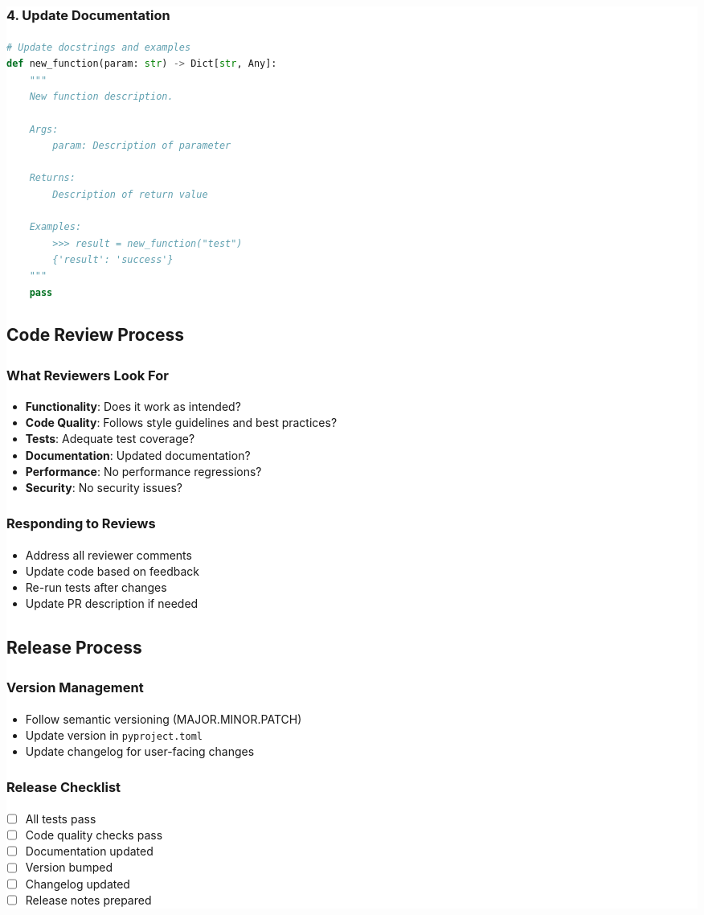 ### 4. Update Documentation
```python
# Update docstrings and examples
def new_function(param: str) -> Dict[str, Any]:
    """
    New function description.

    Args:
        param: Description of parameter

    Returns:
        Description of return value

    Examples:
        >>> result = new_function("test")
        {'result': 'success'}
    """
    pass
```

## Code Review Process

### What Reviewers Look For
- **Functionality**: Does it work as intended?
- **Code Quality**: Follows style guidelines and best practices?
- **Tests**: Adequate test coverage?
- **Documentation**: Updated documentation?
- **Performance**: No performance regressions?
- **Security**: No security issues?

### Responding to Reviews
- Address all reviewer comments
- Update code based on feedback
- Re-run tests after changes
- Update PR description if needed

## Release Process

### Version Management
- Follow semantic versioning (MAJOR.MINOR.PATCH)
- Update version in `pyproject.toml`
- Update changelog for user-facing changes

### Release Checklist
- [ ] All tests pass
- [ ] Code quality checks pass
- [ ] Documentation updated
- [ ] Version bumped
- [ ] Changelog updated
- [ ] Release notes prepared
